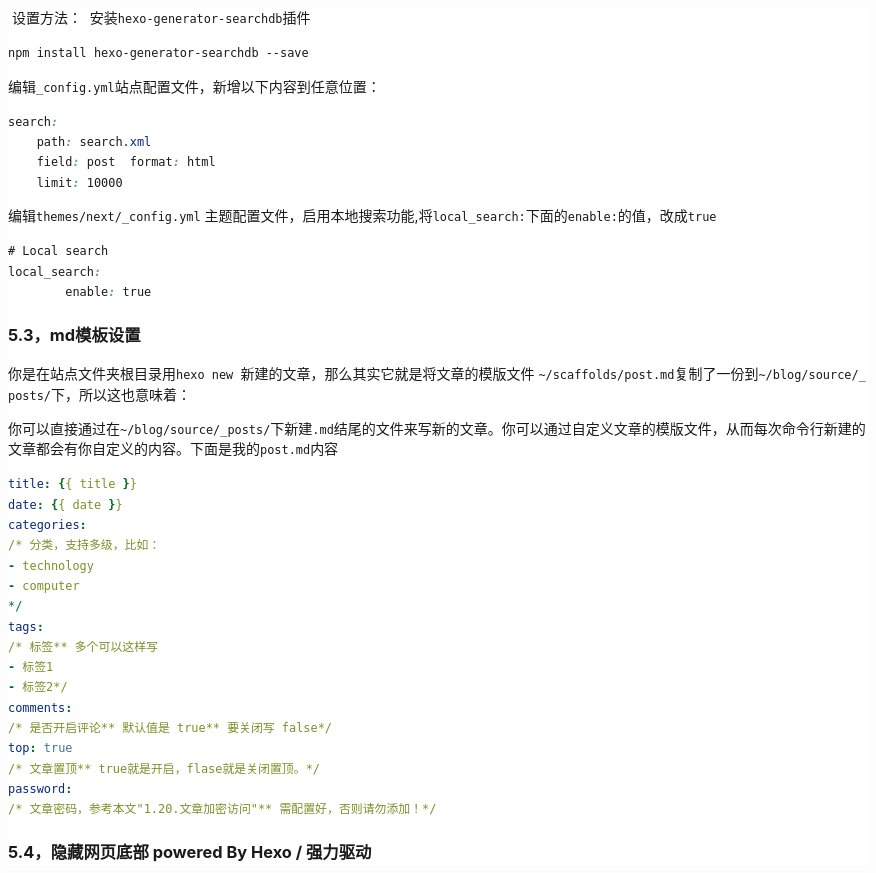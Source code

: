 ​				设置方法：
​		安装`hexo-generator-searchdb`插件

```css
npm install hexo-generator-searchdb --save
```



编辑`_config.yml`站点配置文件，新增以下内容到任意位置：

```css
search:  
	path: search.xml  
	field: post  format: html  
	limit: 10000
```



编辑`themes/next/_config.yml` 主题配置文件，启用本地搜索功能,将`local_search:`下面的`enable:`的值，改成`true`

```css
# Local search
local_search:  
		enable: true
```

### 5.3，md模板设置

​		你是在站点文件夹根目录用`hexo new `新建的文章，那么其实它就是将文章的模版文件		`~/scaffolds/post.md`复制了一份到`~/blog/source/_posts/`下，所以这也意味着：

​		你可以直接通过在`~/blog/source/_posts/`下新建`.md`结尾的文件来写新的文章。
​		你可以通过自定义文章的模版文件，从而每次命令行新建的文章都会有你自定义的内容。
​		下面是我的`post.md`内容

```yaml
title: {{ title }}
date: {{ date }}
categories:
/* 分类，支持多级，比如：
- technology
- computer
*/
tags:
/* 标签** 多个可以这样写
- 标签1
- 标签2*/
comments:
/* 是否开启评论** 默认值是 true** 要关闭写 false*/
top: true
/* 文章置顶** true就是开启，flase就是关闭置顶。*/
password:
/* 文章密码，参考本文"1.20.文章加密访问"** 需配置好，否则请勿添加！*/
```

### 5.4，隐藏网页底部 powered By Hexo / 强力驱动
